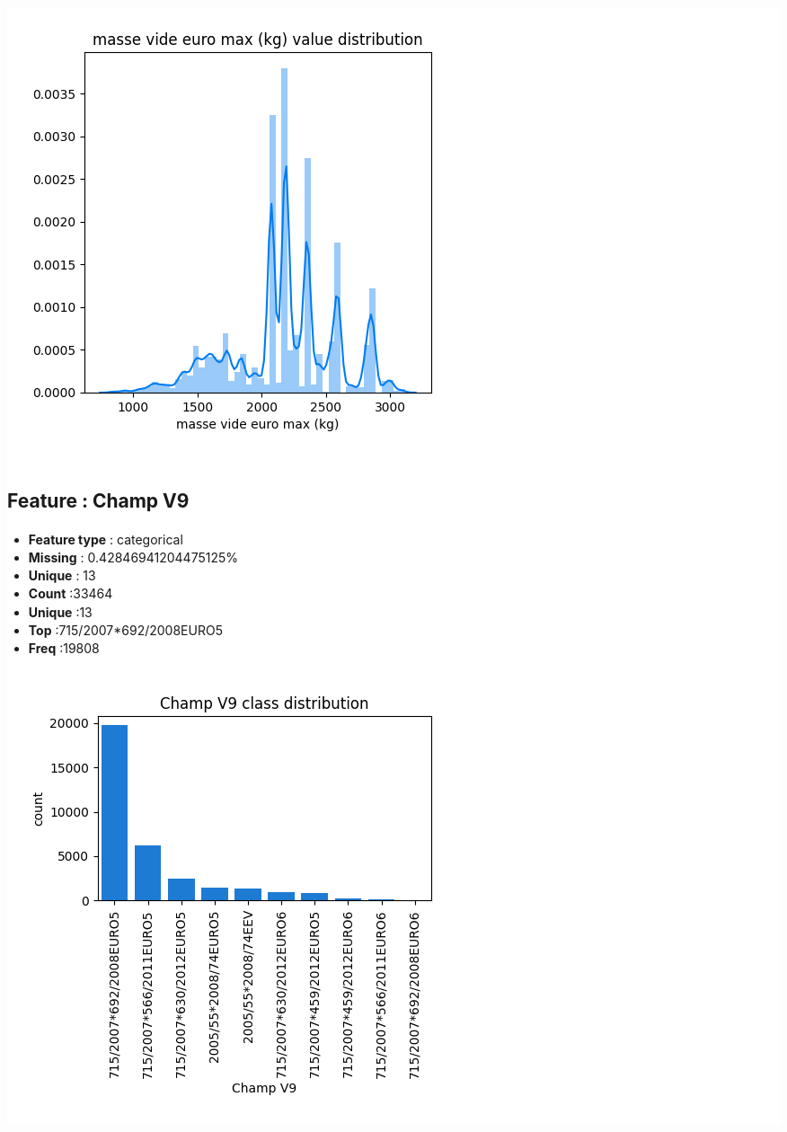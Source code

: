 ![](masse_vide_euro_max_(kg).png)
## Feature : Champ V9
- **Feature type** : categorical
- **Missing** : 0.42846941204475125%
- **Unique** : 13
- **Count** :33464
- **Unique** :13
- **Top** :715/2007*692/2008EURO5
- **Freq** :19808

![](Champ_V9.png)